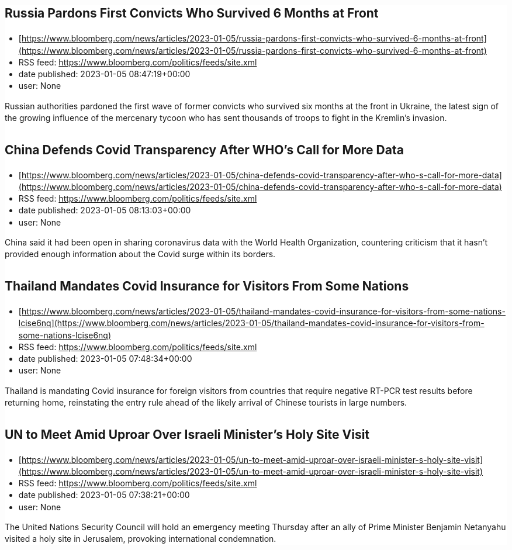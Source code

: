 ## Russia Pardons First Convicts Who Survived 6 Months at Front
 - [https://www.bloomberg.com/news/articles/2023-01-05/russia-pardons-first-convicts-who-survived-6-months-at-front](https://www.bloomberg.com/news/articles/2023-01-05/russia-pardons-first-convicts-who-survived-6-months-at-front)
 - RSS feed: https://www.bloomberg.com/politics/feeds/site.xml
 - date published: 2023-01-05 08:47:19+00:00
 - user: None

Russian authorities pardoned the first wave of former convicts who survived six months at the front in Ukraine, the latest sign of the growing influence of the mercenary tycoon who has sent thousands of troops to fight in the Kremlin’s invasion.

## China Defends Covid Transparency After WHO’s Call for More Data
 - [https://www.bloomberg.com/news/articles/2023-01-05/china-defends-covid-transparency-after-who-s-call-for-more-data](https://www.bloomberg.com/news/articles/2023-01-05/china-defends-covid-transparency-after-who-s-call-for-more-data)
 - RSS feed: https://www.bloomberg.com/politics/feeds/site.xml
 - date published: 2023-01-05 08:13:03+00:00
 - user: None

China said it had been open in sharing coronavirus data with the World Health Organization, countering criticism that it hasn’t provided enough information about the Covid surge within its borders.

## Thailand Mandates Covid Insurance for Visitors From Some Nations
 - [https://www.bloomberg.com/news/articles/2023-01-05/thailand-mandates-covid-insurance-for-visitors-from-some-nations-lcise6nq](https://www.bloomberg.com/news/articles/2023-01-05/thailand-mandates-covid-insurance-for-visitors-from-some-nations-lcise6nq)
 - RSS feed: https://www.bloomberg.com/politics/feeds/site.xml
 - date published: 2023-01-05 07:48:34+00:00
 - user: None

Thailand is mandating Covid insurance for foreign visitors from countries that require negative RT-PCR test results before returning home, reinstating the entry rule ahead of the likely arrival of Chinese tourists in large numbers.

## UN to Meet Amid Uproar Over Israeli Minister’s Holy Site Visit
 - [https://www.bloomberg.com/news/articles/2023-01-05/un-to-meet-amid-uproar-over-israeli-minister-s-holy-site-visit](https://www.bloomberg.com/news/articles/2023-01-05/un-to-meet-amid-uproar-over-israeli-minister-s-holy-site-visit)
 - RSS feed: https://www.bloomberg.com/politics/feeds/site.xml
 - date published: 2023-01-05 07:38:21+00:00
 - user: None

The United Nations Security Council will hold an emergency meeting Thursday after an ally of Prime Minister Benjamin Netanyahu visited a holy site in Jerusalem, provoking international condemnation.
